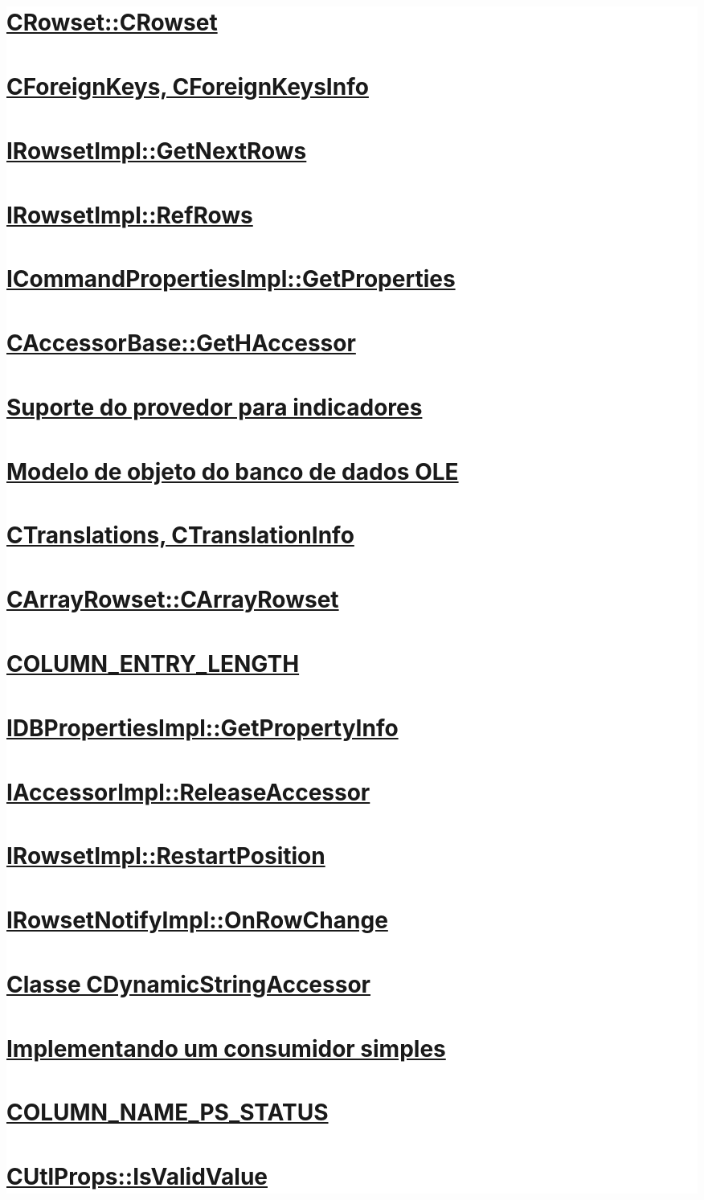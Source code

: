 # [CRowset::CRowset](crowset-crowset.md)
# [CForeignKeys, CForeignKeysInfo](cforeignkeys-cforeignkeysinfo.md)
# [IRowsetImpl::GetNextRows](irowsetimpl-getnextrows.md)
# [IRowsetImpl::RefRows](irowsetimpl-refrows.md)
# [ICommandPropertiesImpl::GetProperties](icommandpropertiesimpl-getproperties.md)
# [CAccessorBase::GetHAccessor](caccessorbase-gethaccessor.md)
# [Suporte do provedor para indicadores](provider-support-for-bookmarks.md)
# [Modelo de objeto do banco de dados OLE](ole-db-object-model.md)
# [CTranslations, CTranslationInfo](ctranslations-ctranslationinfo.md)
# [CArrayRowset::CArrayRowset](carrayrowset-carrayrowset.md)
# [COLUMN_ENTRY_LENGTH](column-entry-length.md)
# [IDBPropertiesImpl::GetPropertyInfo](idbpropertiesimpl-getpropertyinfo.md)
# [IAccessorImpl::ReleaseAccessor](iaccessorimpl-releaseaccessor.md)
# [IRowsetImpl::RestartPosition](irowsetimpl-restartposition.md)
# [IRowsetNotifyImpl::OnRowChange](irowsetnotifyimpl-onrowchange.md)
# [Classe CDynamicStringAccessor](cdynamicstringaccessor-class.md)
# [Implementando um consumidor simples](implementing-a-simple-consumer.md)
# [COLUMN_NAME_PS_STATUS](column-name-ps-status.md)
# [CUtlProps::IsValidValue](cutlprops-isvalidvalue.md)